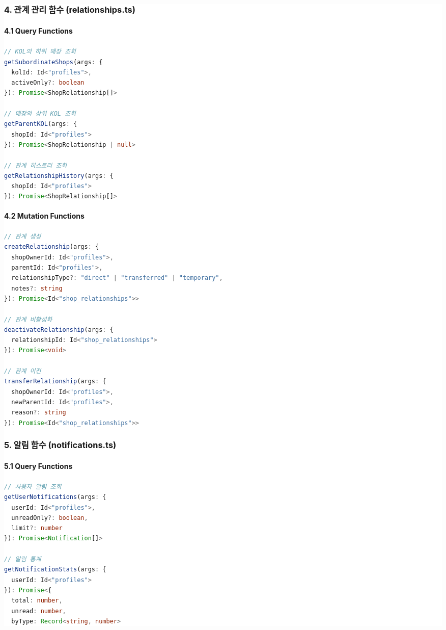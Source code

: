 
### 4. 관계 관리 함수 (relationships.ts)

#### 4.1 Query Functions

```typescript
// KOL의 하위 매장 조회
getSubordinateShops(args: {
  kolId: Id<"profiles">,
  activeOnly?: boolean
}): Promise<ShopRelationship[]>

// 매장의 상위 KOL 조회
getParentKOL(args: {
  shopId: Id<"profiles">
}): Promise<ShopRelationship | null>

// 관계 히스토리 조회
getRelationshipHistory(args: {
  shopId: Id<"profiles">
}): Promise<ShopRelationship[]>
```

#### 4.2 Mutation Functions

```typescript
// 관계 생성
createRelationship(args: {
  shopOwnerId: Id<"profiles">,
  parentId: Id<"profiles">,
  relationshipType?: "direct" | "transferred" | "temporary",
  notes?: string
}): Promise<Id<"shop_relationships">>

// 관계 비활성화
deactivateRelationship(args: {
  relationshipId: Id<"shop_relationships">
}): Promise<void>

// 관계 이전
transferRelationship(args: {
  shopOwnerId: Id<"profiles">,
  newParentId: Id<"profiles">,
  reason?: string
}): Promise<Id<"shop_relationships">>
```

### 5. 알림 함수 (notifications.ts)

#### 5.1 Query Functions

```typescript
// 사용자 알림 조회
getUserNotifications(args: {
  userId: Id<"profiles">,
  unreadOnly?: boolean,
  limit?: number
}): Promise<Notification[]>

// 알림 통계
getNotificationStats(args: {
  userId: Id<"profiles">
}): Promise<{
  total: number,
  unread: number,
  byType: Record<string, number>
```